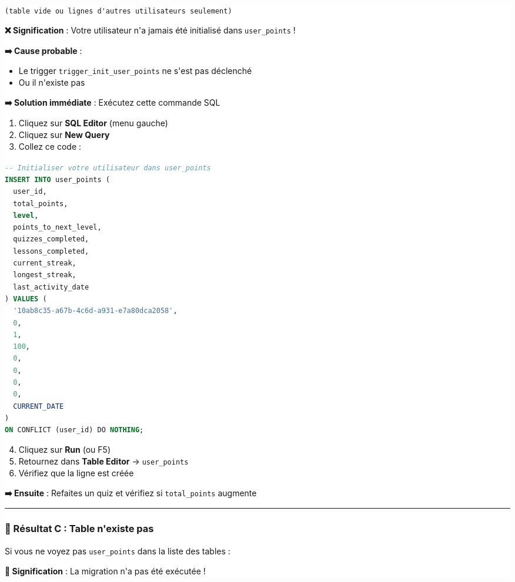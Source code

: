 ```
(table vide ou lignes d'autres utilisateurs seulement)
```

**❌ Signification** : Votre utilisateur n'a jamais été initialisé dans `user_points` !

**➡️ Cause probable** : 
- Le trigger `trigger_init_user_points` ne s'est pas déclenché
- Ou il n'existe pas

**➡️ Solution immédiate** : Exécutez cette commande SQL

1. Cliquez sur **SQL Editor** (menu gauche)
2. Cliquez sur **New Query**
3. Collez ce code :

```sql
-- Initialiser votre utilisateur dans user_points
INSERT INTO user_points (
  user_id, 
  total_points, 
  level, 
  points_to_next_level,
  quizzes_completed,
  lessons_completed,
  current_streak,
  longest_streak,
  last_activity_date
) VALUES (
  '10ab8c35-a67b-4c6d-a931-e7a80dca2058',
  0,
  1,
  100,
  0,
  0,
  0,
  0,
  CURRENT_DATE
)
ON CONFLICT (user_id) DO NOTHING;
```

4. Cliquez sur **Run** (ou F5)
5. Retournez dans **Table Editor** → `user_points`
6. Vérifiez que la ligne est créée

**➡️ Ensuite** : Refaites un quiz et vérifiez si `total_points` augmente

---

### 🚫 Résultat C : Table n'existe pas

Si vous ne voyez pas `user_points` dans la liste des tables :

**🚫 Signification** : La migration n'a pas été exécutée !
